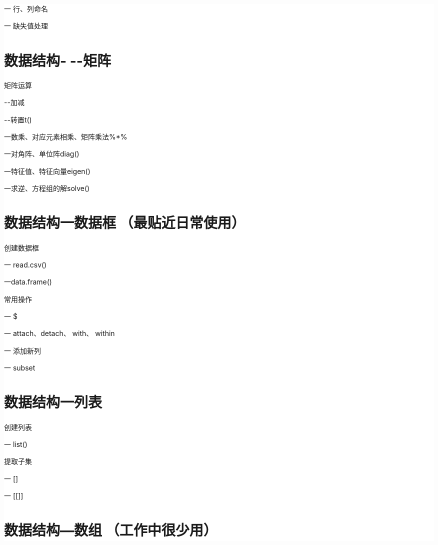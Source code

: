 一 行、列命名

一 缺失值处理





# 数据结构- --矩阵

矩阵运算

--加减

--转置t()

一数乘、对应元素相乘、矩阵乘法%*%

一对角阵、单位阵diag()

一特征值、特征向量eigen()

一求逆、方程组的解solve()



# 数据结构一数据框  （最贴近日常使用）

创建数据框

一 read.csv()

一data.frame()

常用操作

一 $

一 attach、detach、 with、 within

一 添加新列

一 subset



# 数据结构一列表

创建列表

一 list()

提取子集

一 []

一 [[]]



# 数据结构—数组  （工作中很少用）
